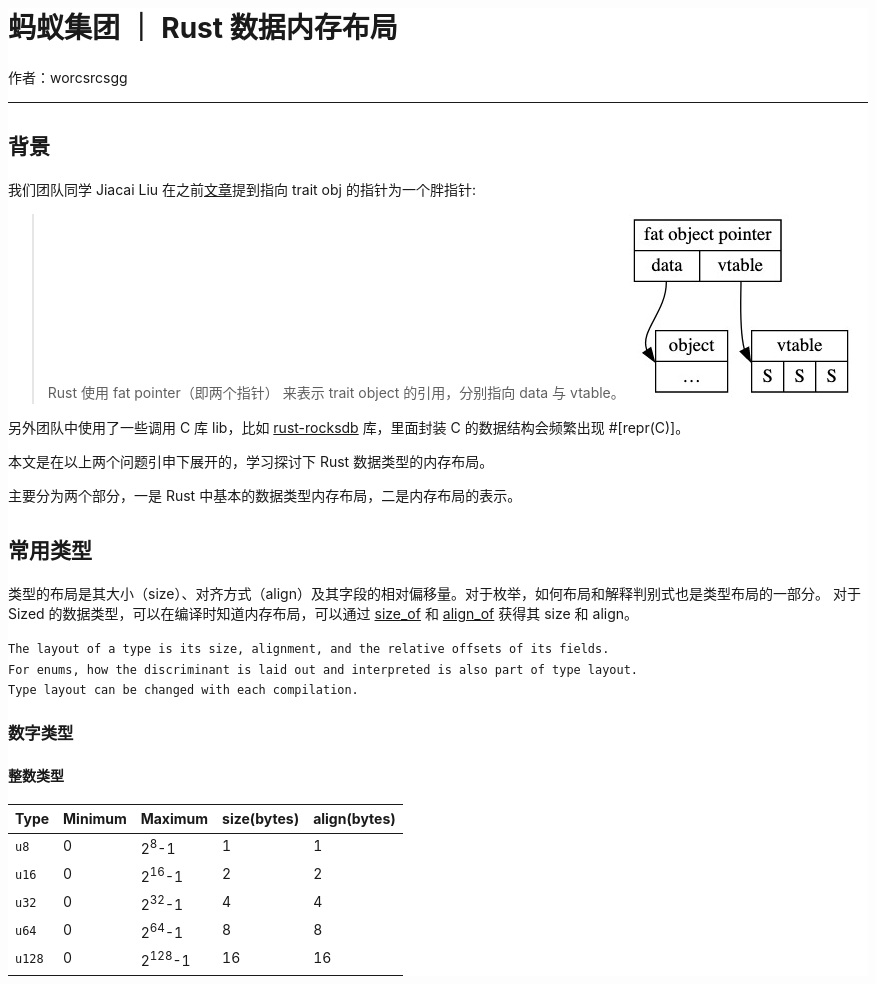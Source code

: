# 蚂蚁集团 ｜ Rust 数据内存布局

作者：worcsrcsgg

---

## 背景
我们团队同学 Jiacai Liu 在之前[文章](https://rustmagazine.github.io/rust_magazine_2021/chapter_4/ant_trait.html)提到指向 trait obj 的指针为一个胖指针: 
>Rust 使用 fat pointer（即两个指针） 来表示 trait object 的引用，分别指向 data 与 vtable。
![1](./image/ant/1.jpeg) 

另外团队中使用了一些调用 C 库 lib，比如 [rust-rocksdb](https://github.com/rust-rocksdb/rust-rocksdb) 库，里面封装 C 的数据结构会频繁出现 #[repr(C)]。

本文是在以上两个问题引申下展开的，学习探讨下 Rust 数据类型的内存布局。

主要分为两个部分，一是 Rust 中基本的数据类型内存布局，二是内存布局的表示。

## 常用类型
类型的布局是其大小（size）、对齐方式（align）及其字段的相对偏移量。对于枚举，如何布局和解释判别式也是类型布局的一部分。
对于 Sized 的数据类型，可以在编译时知道内存布局，可以通过 [size_of](https://doc.rust-lang.org/stable/std/mem/fn.size_of.html) 和 [align_of](https://doc.rust-lang.org/stable/std/mem/fn.align_of.html) 获得其 size 和 align。
```
The layout of a type is its size, alignment, and the relative offsets of its fields. 
For enums, how the discriminant is laid out and interpreted is also part of type layout.
Type layout can be changed with each compilation.
```
### 数字类型
#### 整数类型

| Type   | Minimum | Maximum | size(bytes) | align(bytes) |
|-------|---------|-------------------|----|----|
|`u8`   | 0       | 2<sup>8</sup>-1 | 1 |  1|
|`u16`  | 0       | 2<sup>16</sup>-1 | 2 | 2 |
|`u32`  | 0       | 2<sup>32</sup>-1 | 4 | 4 |
|`u64`  | 0       | 2<sup>64</sup>-1 | 8 | 8 |
|`u128` | 0       | 2<sup>128</sup>-1 | 16 | 16 |
